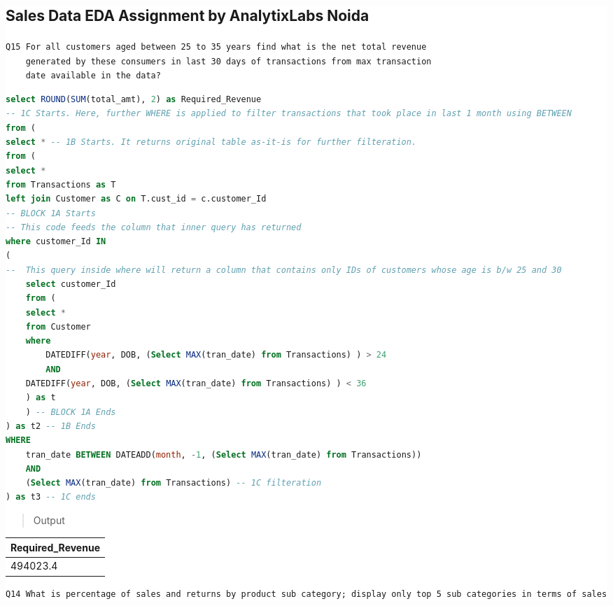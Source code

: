 
## Sales Data EDA Assignment by AnalytixLabs Noida
```
Q15	For all customers aged between 25 to 35 years find what is the net total revenue
    generated by these consumers in last 30 days of transactions from max transaction
    date available in the data?
```

```sql
select ROUND(SUM(total_amt), 2) as Required_Revenue
-- 1C Starts. Here, further WHERE is applied to filter transactions that took place in last 1 month using BETWEEN
from (
select * -- 1B Starts. It returns original table as-it-is for further filteration.
from (
select *
from Transactions as T
left join Customer as C on T.cust_id = c.customer_Id
-- BLOCK 1A Starts
-- This code feeds the column that inner query has returned
where customer_Id IN
(
--  This query inside where will return a column that contains only IDs of customers whose age is b/w 25 and 30
    select customer_Id
    from (
    select *
    from Customer
    where
    	DATEDIFF(year, DOB, (Select MAX(tran_date) from Transactions) ) > 24 
    	AND 
	DATEDIFF(year, DOB, (Select MAX(tran_date) from Transactions) ) < 36
    ) as t
	) -- BLOCK 1A Ends
) as t2 -- 1B Ends
WHERE 
	tran_date BETWEEN DATEADD(month, -1, (Select MAX(tran_date) from Transactions)) 
	AND 
	(Select MAX(tran_date) from Transactions) -- 1C filteration
) as t3 -- 1C ends
```
  
>Output


| Required_Revenue |
|------------------|
| 494023.4         |





```
Q14 What is percentage of sales and returns by product sub category; display only top 5 sub categories in terms of sales
```
